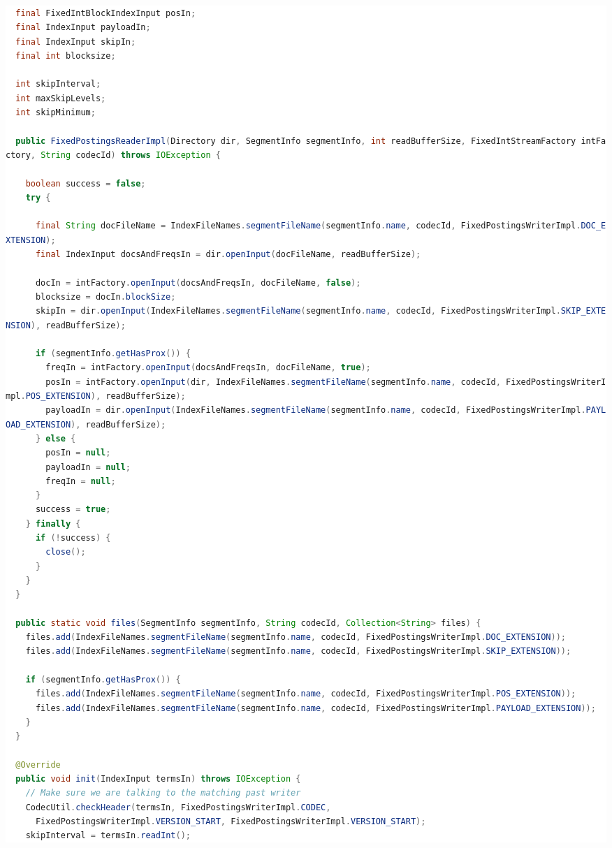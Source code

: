 ```java
  final FixedIntBlockIndexInput posIn;
  final IndexInput payloadIn;
  final IndexInput skipIn;
  final int blocksize;

  int skipInterval;
  int maxSkipLevels;
  int skipMinimum;

  public FixedPostingsReaderImpl(Directory dir, SegmentInfo segmentInfo, int readBufferSize, FixedIntStreamFactory intFactory, String codecId) throws IOException {

    boolean success = false;
    try {

      final String docFileName = IndexFileNames.segmentFileName(segmentInfo.name, codecId, FixedPostingsWriterImpl.DOC_EXTENSION);
      final IndexInput docsAndFreqsIn = dir.openInput(docFileName, readBufferSize);
      
      docIn = intFactory.openInput(docsAndFreqsIn, docFileName, false);
      blocksize = docIn.blockSize;
      skipIn = dir.openInput(IndexFileNames.segmentFileName(segmentInfo.name, codecId, FixedPostingsWriterImpl.SKIP_EXTENSION), readBufferSize);

      if (segmentInfo.getHasProx()) {
        freqIn = intFactory.openInput(docsAndFreqsIn, docFileName, true);
        posIn = intFactory.openInput(dir, IndexFileNames.segmentFileName(segmentInfo.name, codecId, FixedPostingsWriterImpl.POS_EXTENSION), readBufferSize);
        payloadIn = dir.openInput(IndexFileNames.segmentFileName(segmentInfo.name, codecId, FixedPostingsWriterImpl.PAYLOAD_EXTENSION), readBufferSize);
      } else {
        posIn = null;
        payloadIn = null;
        freqIn = null;
      }
      success = true;
    } finally {
      if (!success) {
        close();
      }
    }
  }

  public static void files(SegmentInfo segmentInfo, String codecId, Collection<String> files) {
    files.add(IndexFileNames.segmentFileName(segmentInfo.name, codecId, FixedPostingsWriterImpl.DOC_EXTENSION));
    files.add(IndexFileNames.segmentFileName(segmentInfo.name, codecId, FixedPostingsWriterImpl.SKIP_EXTENSION));

    if (segmentInfo.getHasProx()) {
      files.add(IndexFileNames.segmentFileName(segmentInfo.name, codecId, FixedPostingsWriterImpl.POS_EXTENSION));
      files.add(IndexFileNames.segmentFileName(segmentInfo.name, codecId, FixedPostingsWriterImpl.PAYLOAD_EXTENSION));
    }
  }

  @Override
  public void init(IndexInput termsIn) throws IOException {
    // Make sure we are talking to the matching past writer
    CodecUtil.checkHeader(termsIn, FixedPostingsWriterImpl.CODEC,
      FixedPostingsWriterImpl.VERSION_START, FixedPostingsWriterImpl.VERSION_START);
    skipInterval = termsIn.readInt();
```